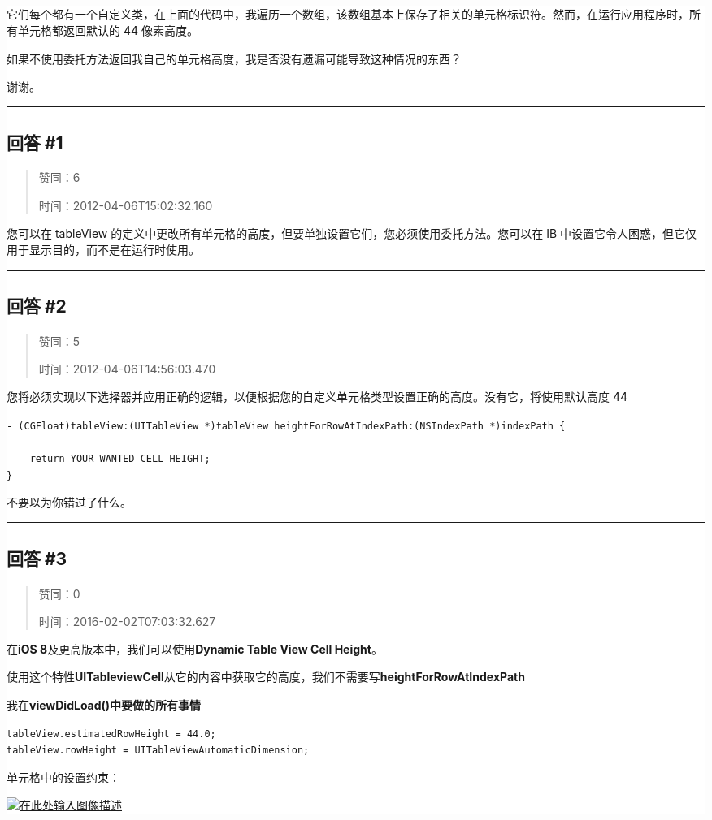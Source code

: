 它们每个都有一个自定义类，在上面的代码中，我遍历一个数组，该数组基本上保存了相关的单元格标识符。然而，在运行应用程序时，所有单元格都返回默认的 44 像素高度。

如果不使用委托方法返回我自己的单元格高度，我是否没有遗漏可能导致这种情况的东西？

谢谢。

* * *

## 回答 #1

> 赞同：6
> 
> 时间：2012-04-06T15:02:32.160

您可以在 tableView 的定义中更改所有单元格的高度，但要单独设置它们，您必须使用委托方法。您可以在 IB 中设置它令人困惑，但它仅用于显示目的，而不是在运行时使用。

* * *

## 回答 #2

> 赞同：5
> 
> 时间：2012-04-06T14:56:03.470

您将必须实现以下选择器并应用正确的逻辑，以便根据您的自定义单元格类型设置正确的高度。没有它，将使用默认高度 44

```
- (CGFloat)tableView:(UITableView *)tableView heightForRowAtIndexPath:(NSIndexPath *)indexPath {

    return YOUR_WANTED_CELL_HEIGHT;
} 
```

不要以为你错过了什么。

* * *

## 回答 #3

> 赞同：0
> 
> 时间：2016-02-02T07:03:32.627

在**iOS 8**及更高版本中，我们可以使用**Dynamic Table View Cell Height**。

使用这个特性**UITableviewCell**从它的内容中获取它的高度，我们不需要写**heightForRowAtIndexPath**

我在**viewDidLoad()中要做的所有事情**

```
tableView.estimatedRowHeight = 44.0;
tableView.rowHeight = UITableViewAutomaticDimension; 
```

单元格中的设置约束：

[![在此处输入图像描述](../Images/7e72fb7179a578729f9be090c2d3b9e8.png)](https://i.stack.imgur.com/SksC0.png)
